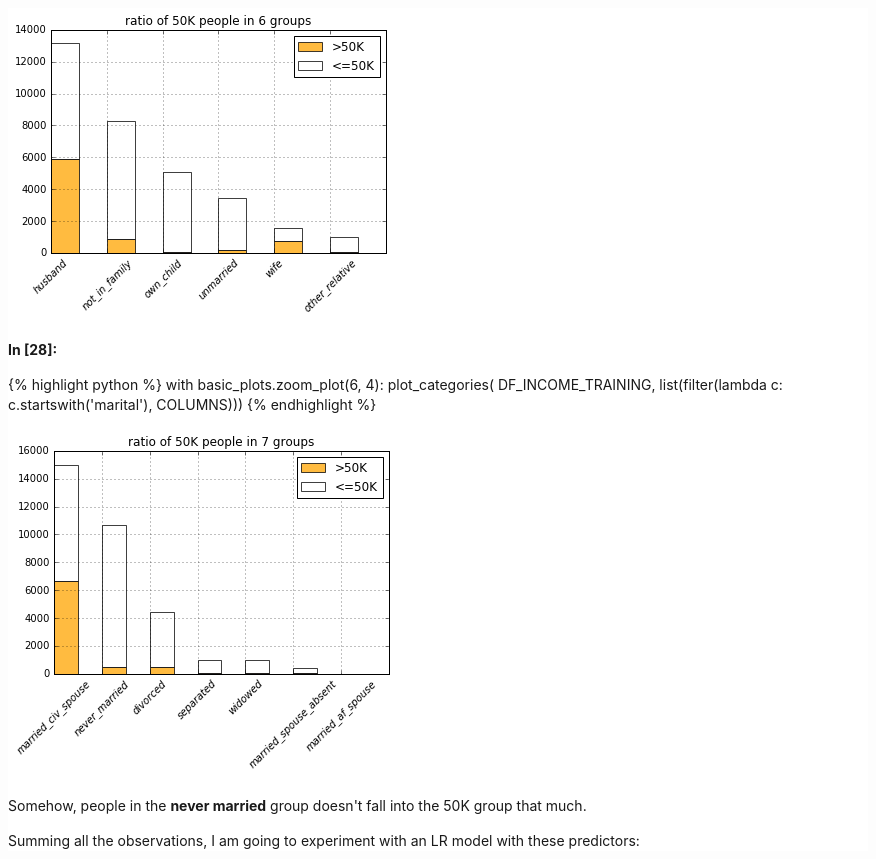  
![png](/images/2016-03-13-logistic-regression-on-income-prediction/2016-03-13-logistic-regression-on-income-prediction_34_0.png) 


**In [28]:**

{% highlight python %}
with basic_plots.zoom_plot(6, 4):
    plot_categories(
        DF_INCOME_TRAINING,
        list(filter(lambda c: c.startswith('marital'), COLUMNS)))
{% endhighlight %}

 
![png](/images/2016-03-13-logistic-regression-on-income-prediction/2016-03-13-logistic-regression-on-income-prediction_35_0.png) 

 
Somehow, people in the **never married** group doesn't fall into the 50K group
that much. 
 
Summing all the observations, I am going to experiment with an LR model with
these predictors:
